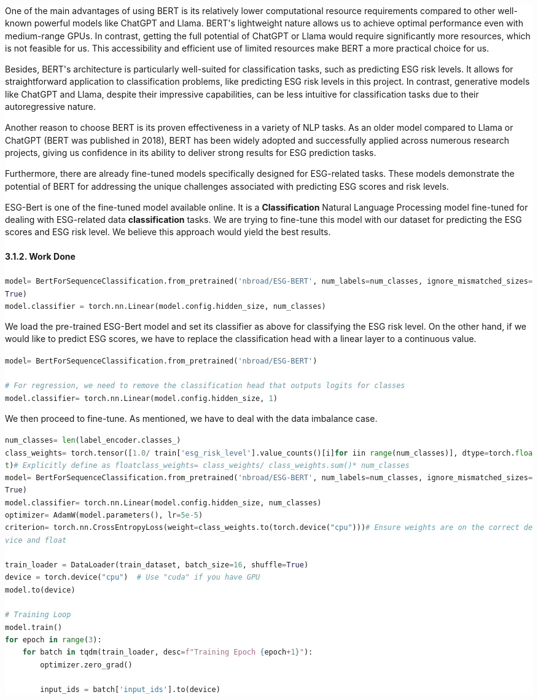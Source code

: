One of the main advantages of using BERT is its relatively lower computational resource requirements compared to other well-known powerful models like ChatGPT and Llama. BERT's lightweight nature allows us to achieve optimal performance even with medium-range GPUs. In contrast, getting the full potential of ChatGPT or Llama would require significantly more resources, which is not feasible for us. This accessibility and efficient use of limited resources make BERT a more practical choice for us.

Besides, BERT's architecture is particularly well-suited for classification tasks, such as predicting ESG risk levels. It allows for straightforward application to classification problems, like predicting ESG risk levels in this project. In contrast, generative models like ChatGPT and Llama, despite their impressive capabilities, can be less intuitive for classification tasks due to their autoregressive nature.

Another reason to choose BERT is its proven effectiveness in a variety of NLP tasks. As an older model compared to Llama or ChatGPT (BERT was published in 2018), BERT has been widely adopted and successfully applied across numerous research projects, giving us confidence in its ability to deliver strong results for ESG prediction tasks.

Furthermore, there are already fine-tuned models specifically designed for ESG-related tasks. These models demonstrate the potential of BERT for addressing the unique challenges associated with predicting ESG scores and risk levels.

ESG-Bert is one of the fine-tuned model available online. It is a **Classification** Natural Language Processing model fine-tuned for dealing with ESG-related data **classification** tasks. We are trying to fine-tune this model with our dataset for predicting the ESG scores and ESG risk level. We believe this approach would yield the best results.

#### 3.1.2. Work Done
```python
model= BertForSequenceClassification.from_pretrained('nbroad/ESG-BERT', num_labels=num_classes, ignore_mismatched_sizes=True)
model.classifier = torch.nn.Linear(model.config.hidden_size, num_classes)
```
We load the pre-trained ESG-Bert model and set its classifier as above for classifying the ESG risk level. On the other hand, if we would like to predict ESG scores, we have to replace the classification head with a linear layer to a continuous value.

```python
model= BertForSequenceClassification.from_pretrained('nbroad/ESG-BERT')

# For regression, we need to remove the classification head that outputs logits for classes
model.classifier= torch.nn.Linear(model.config.hidden_size, 1)
```
We then proceed to fine-tune. As mentioned, we have to deal with the data imbalance case.

```python
num_classes= len(label_encoder.classes_)
class_weights= torch.tensor([1.0/ train['esg_risk_level'].value_counts()[i]for iin range(num_classes)], dtype=torch.float)# Explicitly define as floatclass_weights= class_weights/ class_weights.sum()* num_classes
model= BertForSequenceClassification.from_pretrained('nbroad/ESG-BERT', num_labels=num_classes, ignore_mismatched_sizes=True)
model.classifier= torch.nn.Linear(model.config.hidden_size, num_classes)
optimizer= AdamW(model.parameters(), lr=5e-5)
criterion= torch.nn.CrossEntropyLoss(weight=class_weights.to(torch.device("cpu")))# Ensure weights are on the correct device and float

train_loader = DataLoader(train_dataset, batch_size=16, shuffle=True)
device = torch.device("cpu")  # Use "cuda" if you have GPU
model.to(device)

# Training Loop
model.train()
for epoch in range(3):
    for batch in tqdm(train_loader, desc=f"Training Epoch {epoch+1}"):
        optimizer.zero_grad()
        
        input_ids = batch['input_ids'].to(device)
```